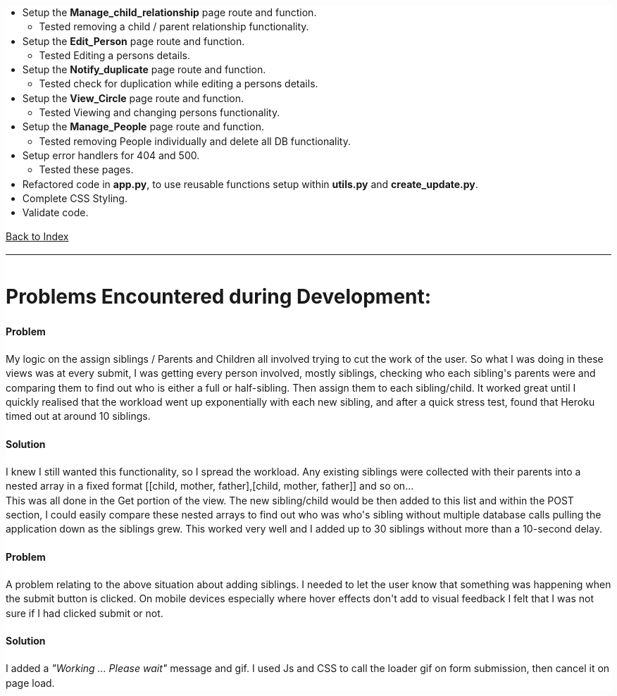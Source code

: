 * Setup the **Manage_child_relationship** page route and function.
    * Tested removing a child / parent relationship functionality.
* Setup the **Edit_Person** page route and function.
    * Tested Editing a persons details.
* Setup the **Notify_duplicate** page route and function.
    * Tested check for duplication while editing a persons details.
* Setup the **View_Circle** page route and function.
    * Tested Viewing and changing persons functionality.
* Setup the **Manage_People** page route and function.
    * Tested removing People individually and delete all DB functionality.
* Setup error handlers for 404 and 500.
    * Tested these pages.
* Refactored code in **app.py**, to use reusable functions setup within **utils.py** and **create_update.py**.
* Complete CSS Styling.
* Validate code.


[Back to Index](#index)

---
# Problems Encountered during Development:

#### Problem   
My logic on the assign siblings / Parents and Children all involved trying to cut the work of the user. So what I was doing in these views
was at every submit, I was getting every person involved, mostly siblings, checking who each sibling's parents were and comparing them to find
out who is either a full or half-sibling. Then assign them to each sibling/child. It worked great until I quickly realised that the workload went up
exponentially with each new sibling, and after a quick stress test, found that Heroku timed out at around 10 siblings. 

#### Solution   
I knew I still wanted this functionality, so I spread the workload. Any existing siblings were collected with their parents into a nested array
in a fixed format [[child, mother, father],[child, mother, father]] and so on...   
This was all done in the Get portion of the view. The new sibling/child would be then added to this list and within the POST section,
I could easily compare these nested arrays to find out who was who's sibling without multiple database calls pulling the application down as the siblings grew. This worked very well and I added up to 30 siblings without more than a 10-second delay.

#### Problem
A problem relating to the above situation about adding siblings. I needed to let the user know that something was happening when the submit button is clicked. On mobile devices especially where hover effects don't add to visual feedback I felt that I was not sure if I had clicked submit or not.

#### Solution
I added a *"Working ... Please wait"* message and gif. I used Js and CSS to call the loader gif on form submission, 
then cancel it on page load.
